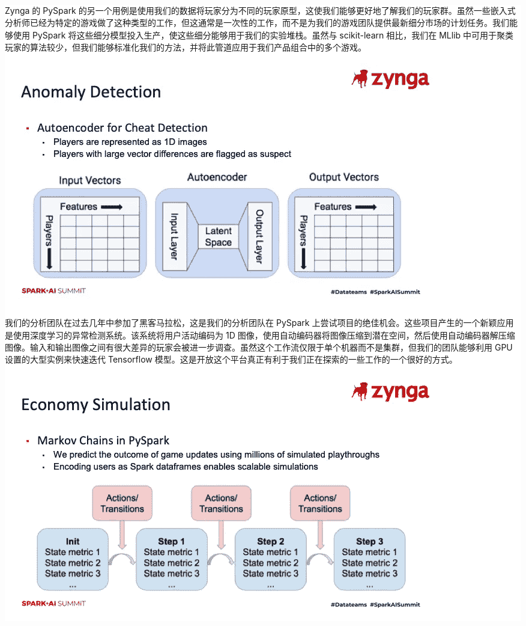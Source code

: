 Zynga 的 PySpark 的另一个用例是使用我们的数据将玩家分为不同的玩家原型，这使我们能够更好地了解我们的玩家群。虽然一些嵌入式分析师已经为特定的游戏做了这种类型的工作，但这通常是一次性的工作，而不是为我们的游戏团队提供最新细分市场的计划任务。我们能够使用 PySpark 将这些细分模型投入生产，使这些细分能够用于我们的实验堆栈。虽然与 scikit-learn 相比，我们在 MLlib 中可用于聚类玩家的算法较少，但我们能够标准化我们的方法，并将此管道应用于我们产品组合中的多个游戏。

![](img/bfc39136d390ef3929f7bdb67b52739d.png)

我们的分析团队在过去几年中参加了黑客马拉松，这是我们的分析团队在 PySpark 上尝试项目的绝佳机会。这些项目产生的一个新颖应用是使用深度学习的异常检测系统。该系统将用户活动编码为 1D 图像，使用自动编码器将图像压缩到潜在空间，然后使用自动编码器解压缩图像。输入和输出图像之间有很大差异的玩家会被进一步调查。虽然这个工作流仅限于单个机器而不是集群，但我们的团队能够利用 GPU 设置的大型实例来快速迭代 Tensorflow 模型。这是开放这个平台真正有利于我们正在探索的一些工作的一个很好的方式。

![](img/cc40d83ca5f12cd5abfffa698f077e06.png)
